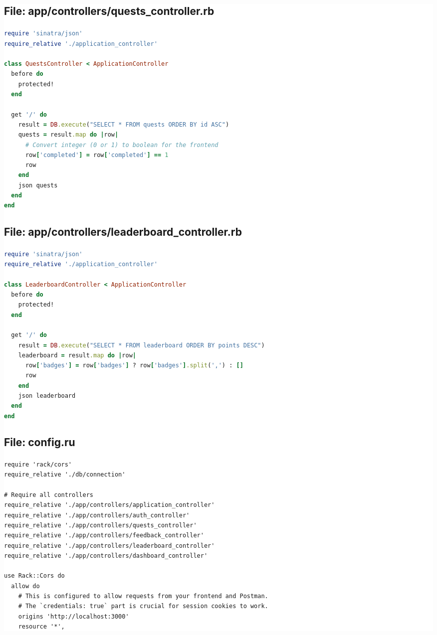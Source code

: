 ## File: app/controllers/quests_controller.rb
````ruby
require 'sinatra/json'
require_relative './application_controller'

class QuestsController < ApplicationController
  before do
    protected!
  end
  
  get '/' do
    result = DB.execute("SELECT * FROM quests ORDER BY id ASC")
    quests = result.map do |row|
      # Convert integer (0 or 1) to boolean for the frontend
      row['completed'] = row['completed'] == 1
      row
    end
    json quests
  end
end
````

## File: app/controllers/leaderboard_controller.rb
````ruby
require 'sinatra/json'
require_relative './application_controller'

class LeaderboardController < ApplicationController
  before do
    protected!
  end
  
  get '/' do
    result = DB.execute("SELECT * FROM leaderboard ORDER BY points DESC")
    leaderboard = result.map do |row|
      row['badges'] = row['badges'] ? row['badges'].split(',') : []
      row
    end
    json leaderboard
  end
end
````

## File: config.ru
````
require 'rack/cors'
require_relative './db/connection'

# Require all controllers
require_relative './app/controllers/application_controller'
require_relative './app/controllers/auth_controller'
require_relative './app/controllers/quests_controller'
require_relative './app/controllers/feedback_controller'
require_relative './app/controllers/leaderboard_controller'
require_relative './app/controllers/dashboard_controller'

use Rack::Cors do
  allow do
    # This is configured to allow requests from your frontend and Postman.
    # The `credentials: true` part is crucial for session cookies to work.
    origins 'http://localhost:3000' 
    resource '*',
````